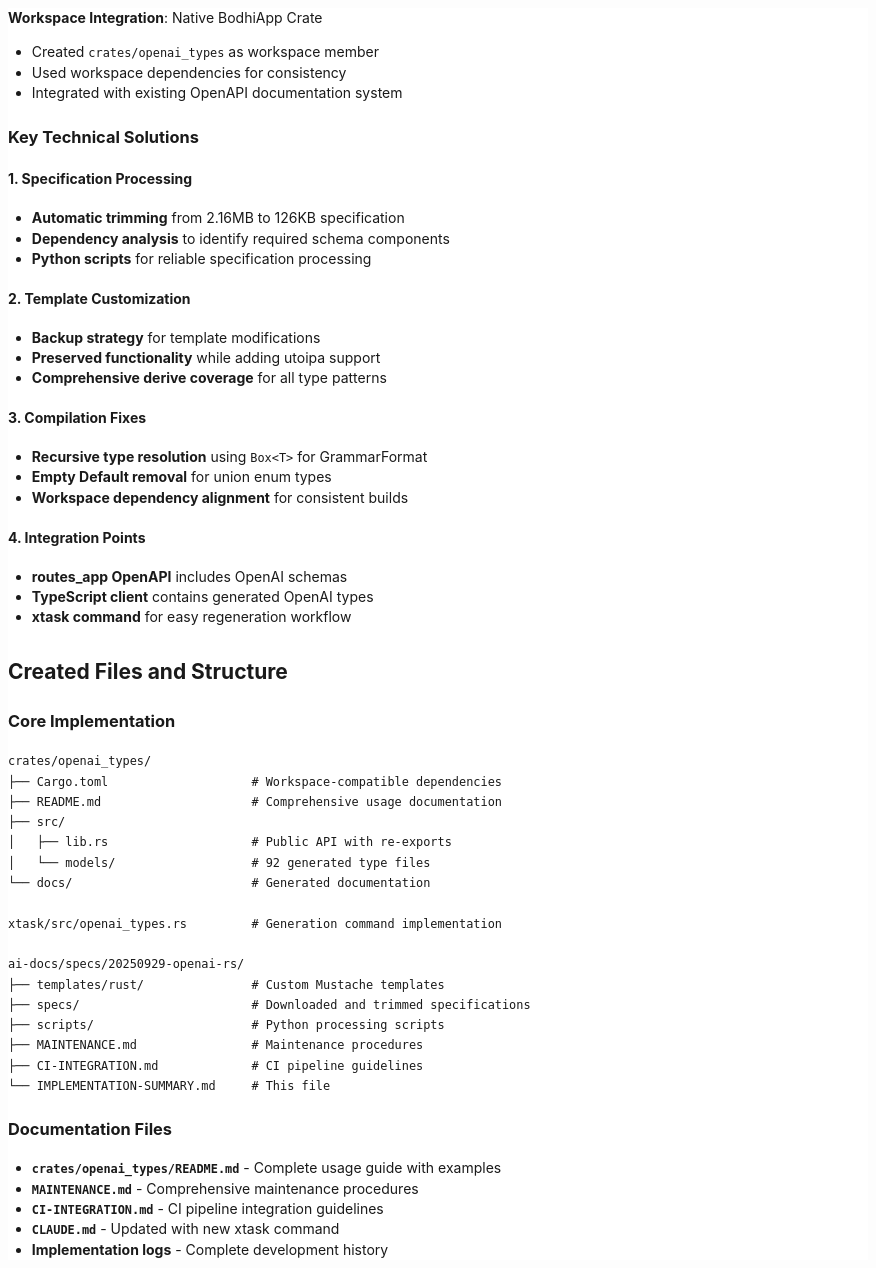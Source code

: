 **Workspace Integration**: Native BodhiApp Crate
- Created `crates/openai_types` as workspace member
- Used workspace dependencies for consistency
- Integrated with existing OpenAPI documentation system

### Key Technical Solutions

#### 1. Specification Processing
- **Automatic trimming** from 2.16MB to 126KB specification
- **Dependency analysis** to identify required schema components
- **Python scripts** for reliable specification processing

#### 2. Template Customization
- **Backup strategy** for template modifications
- **Preserved functionality** while adding utoipa support
- **Comprehensive derive coverage** for all type patterns

#### 3. Compilation Fixes
- **Recursive type resolution** using `Box<T>` for GrammarFormat
- **Empty Default removal** for union enum types
- **Workspace dependency alignment** for consistent builds

#### 4. Integration Points
- **routes_app OpenAPI** includes OpenAI schemas
- **TypeScript client** contains generated OpenAI types
- **xtask command** for easy regeneration workflow

## Created Files and Structure

### Core Implementation
```
crates/openai_types/
├── Cargo.toml                    # Workspace-compatible dependencies
├── README.md                     # Comprehensive usage documentation
├── src/
│   ├── lib.rs                    # Public API with re-exports
│   └── models/                   # 92 generated type files
└── docs/                         # Generated documentation

xtask/src/openai_types.rs         # Generation command implementation

ai-docs/specs/20250929-openai-rs/
├── templates/rust/               # Custom Mustache templates
├── specs/                        # Downloaded and trimmed specifications
├── scripts/                      # Python processing scripts
├── MAINTENANCE.md                # Maintenance procedures
├── CI-INTEGRATION.md             # CI pipeline guidelines
└── IMPLEMENTATION-SUMMARY.md     # This file
```

### Documentation Files
- **`crates/openai_types/README.md`** - Complete usage guide with examples
- **`MAINTENANCE.md`** - Comprehensive maintenance procedures
- **`CI-INTEGRATION.md`** - CI pipeline integration guidelines
- **`CLAUDE.md`** - Updated with new xtask command
- **Implementation logs** - Complete development history
